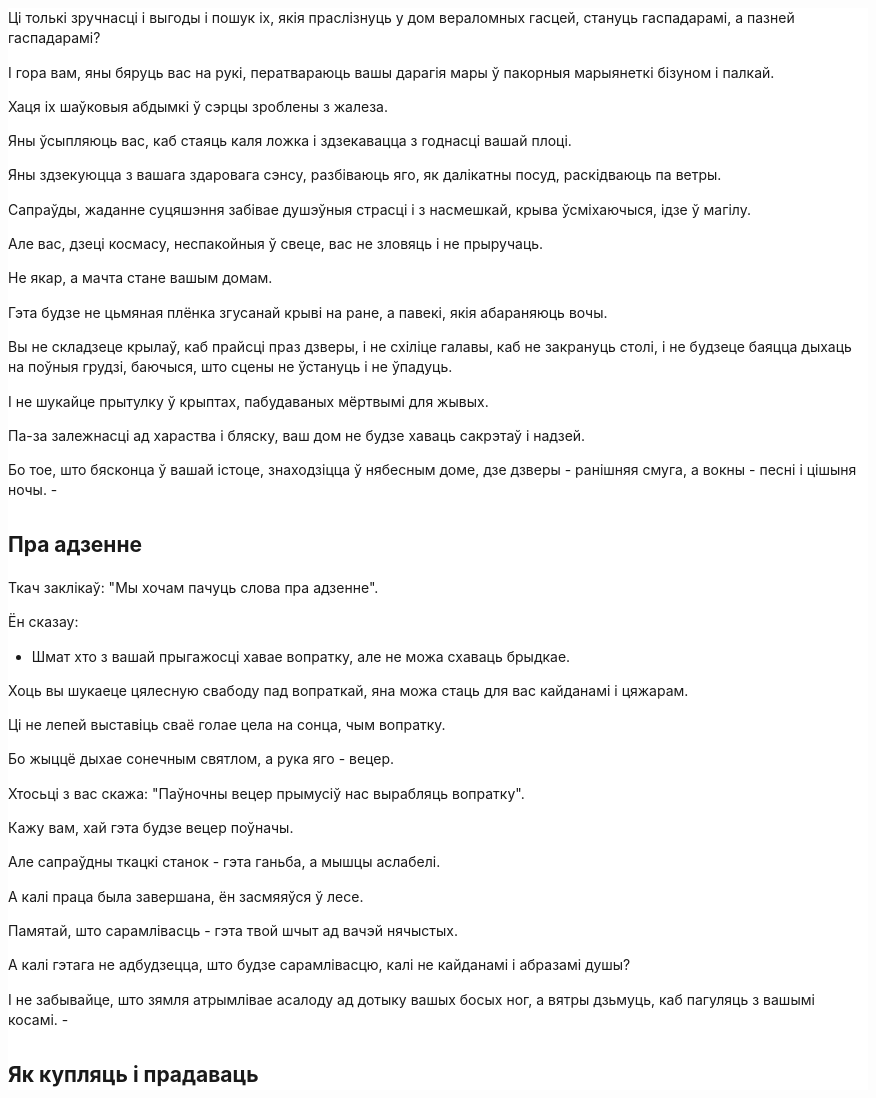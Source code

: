 Ці толькі зручнасці і выгоды і пошук іх, якія праслізнуць у дом вераломных гасцей, стануць гаспадарамі, а пазней гаспадарамі?



І гора вам, яны бяруць вас на рукі, ператвараюць вашы дарагія мары ў пакорныя марыянеткі бізуном і палкай.

Хаця іх шаўковыя абдымкі ў сэрцы зроблены з жалеза.

Яны ўсыпляюць вас, каб стаяць каля ложка і здзекавацца з годнасці вашай плоці.

Яны здзекуюцца з вашага здаровага сэнсу, разбіваюць яго, як далікатны посуд, раскідваюць па ветры.

Сапраўды, жаданне суцяшэння забівае душэўныя страсці і з насмешкай, крыва ўсміхаючыся, ідзе ў магілу.

Але вас, дзеці космасу, неспакойныя ў свеце, вас не зловяць і не прыручаць.

Не якар, а мачта стане вашым домам.

Гэта будзе не цьмяная плёнка згусанай крыві на ране, а павекі, якія абараняюць  вочы.

Вы не складзеце крылаў, каб прайсці праз дзверы, і не схіліце галавы, каб не закрануць столі, і не будзеце баяцца дыхаць на поўныя грудзі, баючыся, што сцены не ўстануць і не ўпадуць.

І не шукайце прытулку ў крыптах, пабудаваных мёртвымі для жывых.

Па-за залежнасці ад хараства і бляску, ваш дом не будзе хаваць сакрэтаў і надзей.

Бо тое, што бясконца ў вашай істоце, знаходзіцца ў нябесным доме, дзе дзверы - ранішняя смуга, а вокны - песні і цішыня ночы. -

## Пра адзенне

Ткач заклікаў: "Мы хочам пачуць слова пра адзенне".

Ён сказау:

- Шмат хто з вашай прыгажосці хавае вопратку, але не можа схаваць брыдкае.

Хоць вы шукаеце цялесную свабоду пад вопраткай, яна можа стаць для вас кайданамі і цяжарам.

Ці не лепей выставіць сваё голае цела на сонца, чым вопратку.

Бо жыццё дыхае сонечным святлом, а рука яго - вецер.

Хтосьці з вас скажа: "Паўночны вецер прымусіў нас вырабляць вопратку".

Кажу вам, хай гэта будзе вецер поўначы.

Але сапраўдны ткацкі станок - гэта ганьба, а мышцы аслабелі.

А калі праца была завершана, ён засмяяўся ў лесе.

Памятай, што сарамлівасць - гэта твой шчыт ад вачэй нячыстых.

А калі гэтага не адбудзецца, што будзе сарамлівасцю, калі не кайданамі і абразамі душы?

І не забывайце, што зямля атрымлівае асалоду ад дотыку вашых босых ног, а вятры дзьмуць, каб пагуляць з вашымі косамі. -

## Як купляць і прадаваць
